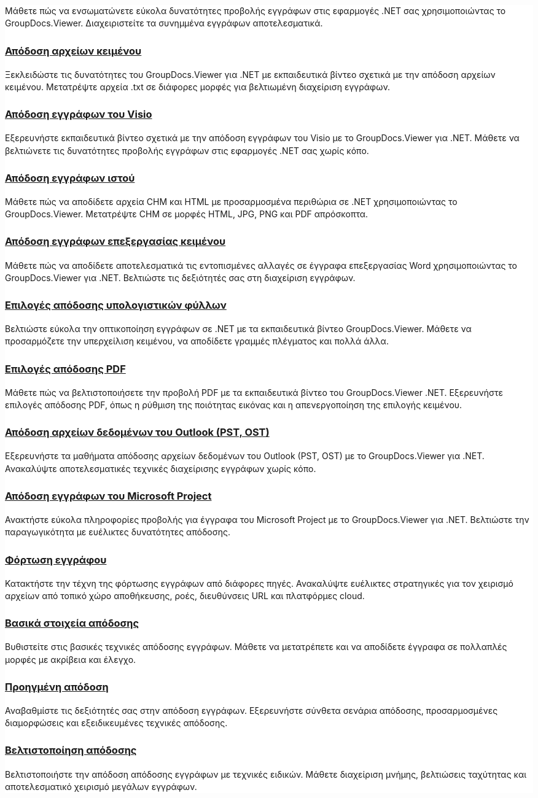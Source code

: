 Μάθετε πώς να ενσωματώνετε εύκολα δυνατότητες προβολής εγγράφων στις εφαρμογές .NET σας χρησιμοποιώντας το GroupDocs.Viewer. Διαχειριστείτε τα συνημμένα εγγράφων αποτελεσματικά.
### [Απόδοση αρχείων κειμένου](./rendering-text-files/)
Ξεκλειδώστε τις δυνατότητες του GroupDocs.Viewer για .NET με εκπαιδευτικά βίντεο σχετικά με την απόδοση αρχείων κειμένου. Μετατρέψτε αρχεία .txt σε διάφορες μορφές για βελτιωμένη διαχείριση εγγράφων.
### [Απόδοση εγγράφων του Visio](./rendering-visio-documents/)
Εξερευνήστε εκπαιδευτικά βίντεο σχετικά με την απόδοση εγγράφων του Visio με το GroupDocs.Viewer για .NET. Μάθετε να βελτιώνετε τις δυνατότητες προβολής εγγράφων στις εφαρμογές .NET σας χωρίς κόπο.
### [Απόδοση εγγράφων ιστού](./rendering-web-documents/)
Μάθετε πώς να αποδίδετε αρχεία CHM και HTML με προσαρμοσμένα περιθώρια σε .NET χρησιμοποιώντας το GroupDocs.Viewer. Μετατρέψτε CHM σε μορφές HTML, JPG, PNG και PDF απρόσκοπτα.
### [Απόδοση εγγράφων επεξεργασίας κειμένου](./rendering-word-processing-documents/)
Μάθετε πώς να αποδίδετε αποτελεσματικά τις εντοπισμένες αλλαγές σε έγγραφα επεξεργασίας Word χρησιμοποιώντας το GroupDocs.Viewer για .NET. Βελτιώστε τις δεξιότητές σας στη διαχείριση εγγράφων.
### [Επιλογές απόδοσης υπολογιστικών φύλλων](./spreadsheet-rendering-options/)
Βελτιώστε εύκολα την οπτικοποίηση εγγράφων σε .NET με τα εκπαιδευτικά βίντεο GroupDocs.Viewer. Μάθετε να προσαρμόζετε την υπερχείλιση κειμένου, να αποδίδετε γραμμές πλέγματος και πολλά άλλα.
### [Επιλογές απόδοσης PDF](./pdf-rendering-options/)
Μάθετε πώς να βελτιστοποιήσετε την προβολή PDF με τα εκπαιδευτικά βίντεο του GroupDocs.Viewer .NET. Εξερευνήστε επιλογές απόδοσης PDF, όπως η ρύθμιση της ποιότητας εικόνας και η απενεργοποίηση της επιλογής κειμένου.
### [Απόδοση αρχείων δεδομένων του Outlook (PST, OST)](./rendering-outlook-data-files/)
Εξερευνήστε τα μαθήματα απόδοσης αρχείων δεδομένων του Outlook (PST, OST) με το GroupDocs.Viewer για .NET. Ανακαλύψτε αποτελεσματικές τεχνικές διαχείρισης εγγράφων χωρίς κόπο.
### [Απόδοση εγγράφων του Microsoft Project](./rendering-ms-project-documents/)
Ανακτήστε εύκολα πληροφορίες προβολής για έγγραφα του Microsoft Project με το GroupDocs.Viewer για .NET. Βελτιώστε την παραγωγικότητα με ευέλικτες δυνατότητες απόδοσης.
### [Φόρτωση εγγράφου](./document-loading/)
Κατακτήστε την τέχνη της φόρτωσης εγγράφων από διάφορες πηγές. Ανακαλύψτε ευέλικτες στρατηγικές για τον χειρισμό αρχείων από τοπικό χώρο αποθήκευσης, ροές, διευθύνσεις URL και πλατφόρμες cloud.

### [Βασικά στοιχεία απόδοσης](./rendering-basics/)
Βυθιστείτε στις βασικές τεχνικές απόδοσης εγγράφων. Μάθετε να μετατρέπετε και να αποδίδετε έγγραφα σε πολλαπλές μορφές με ακρίβεια και έλεγχο.

### [Προηγμένη απόδοση](./advanced-rendering/)
Αναβαθμίστε τις δεξιότητές σας στην απόδοση εγγράφων. Εξερευνήστε σύνθετα σενάρια απόδοσης, προσαρμοσμένες διαμορφώσεις και εξειδικευμένες τεχνικές απόδοσης.

### [Βελτιστοποίηση απόδοσης](./performance-optimization/)
Βελτιστοποιήστε την απόδοση απόδοσης εγγράφων με τεχνικές ειδικών. Μάθετε διαχείριση μνήμης, βελτιώσεις ταχύτητας και αποτελεσματικό χειρισμό μεγάλων εγγράφων.
